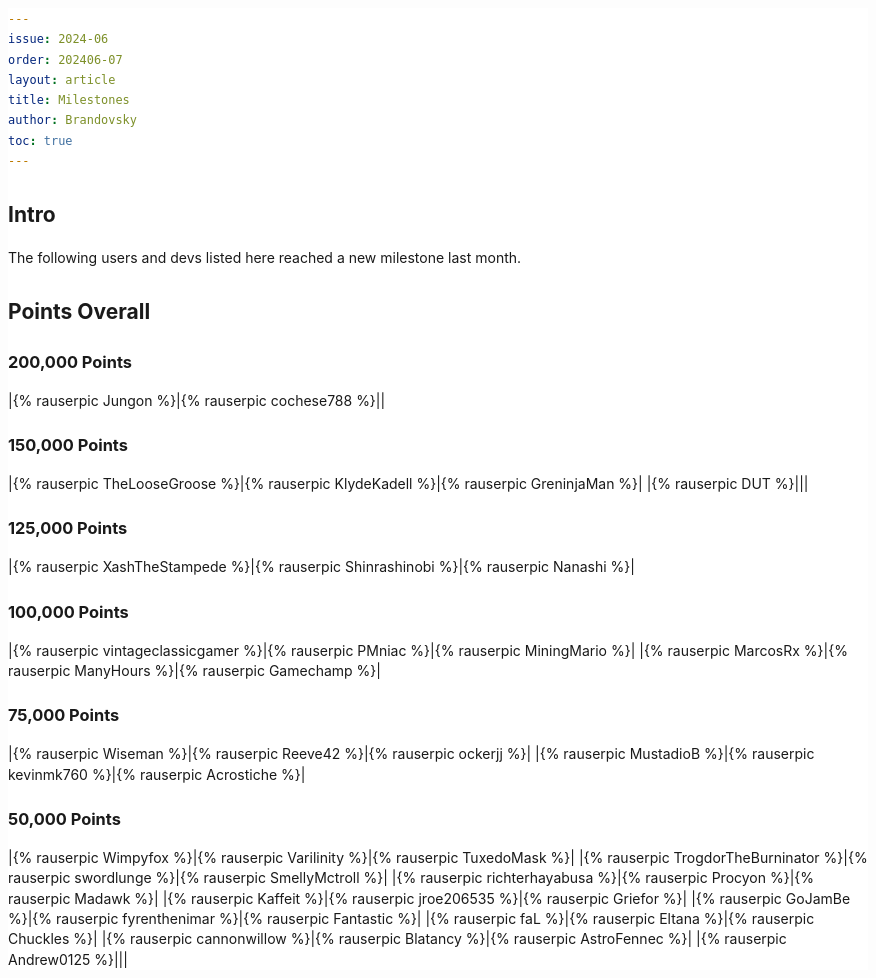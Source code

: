 ```yaml
---
issue: 2024-06
order: 202406-07
layout: article
title: Milestones
author: Brandovsky
toc: true
---
```


## Intro

The following users and devs listed here reached a new milestone last month.

## Points Overall

### 200,000 Points

|{% rauserpic Jungon %}|{% rauserpic cochese788 %}||

### 150,000 Points

|{% rauserpic TheLooseGroose %}|{% rauserpic KlydeKadell %}|{% rauserpic GreninjaMan %}|
|{% rauserpic DUT %}|||

### 125,000 Points

|{% rauserpic XashTheStampede %}|{% rauserpic Shinrashinobi %}|{% rauserpic Nanashi %}|

### 100,000 Points

|{% rauserpic vintageclassicgamer %}|{% rauserpic PMniac %}|{% rauserpic MiningMario %}|
|{% rauserpic MarcosRx %}|{% rauserpic ManyHours %}|{% rauserpic Gamechamp %}|

### 75,000 Points

|{% rauserpic Wiseman %}|{% rauserpic Reeve42 %}|{% rauserpic ockerjj %}|
|{% rauserpic MustadioB %}|{% rauserpic kevinmk760 %}|{% rauserpic Acrostiche %}|

### 50,000 Points

|{% rauserpic Wimpyfox %}|{% rauserpic Varilinity %}|{% rauserpic TuxedoMask %}|
|{% rauserpic TrogdorTheBurninator %}|{% rauserpic swordlunge %}|{% rauserpic SmellyMctroll %}|
|{% rauserpic richterhayabusa %}|{% rauserpic Procyon %}|{% rauserpic Madawk %}|
|{% rauserpic Kaffeit %}|{% rauserpic jroe206535 %}|{% rauserpic Griefor %}|
|{% rauserpic GoJamBe %}|{% rauserpic fyrenthenimar %}|{% rauserpic Fantastic %}|
|{% rauserpic faL %}|{% rauserpic Eltana %}|{% rauserpic Chuckles %}|
|{% rauserpic cannonwillow %}|{% rauserpic Blatancy %}|{% rauserpic AstroFennec %}|
|{% rauserpic Andrew0125 %}|||
